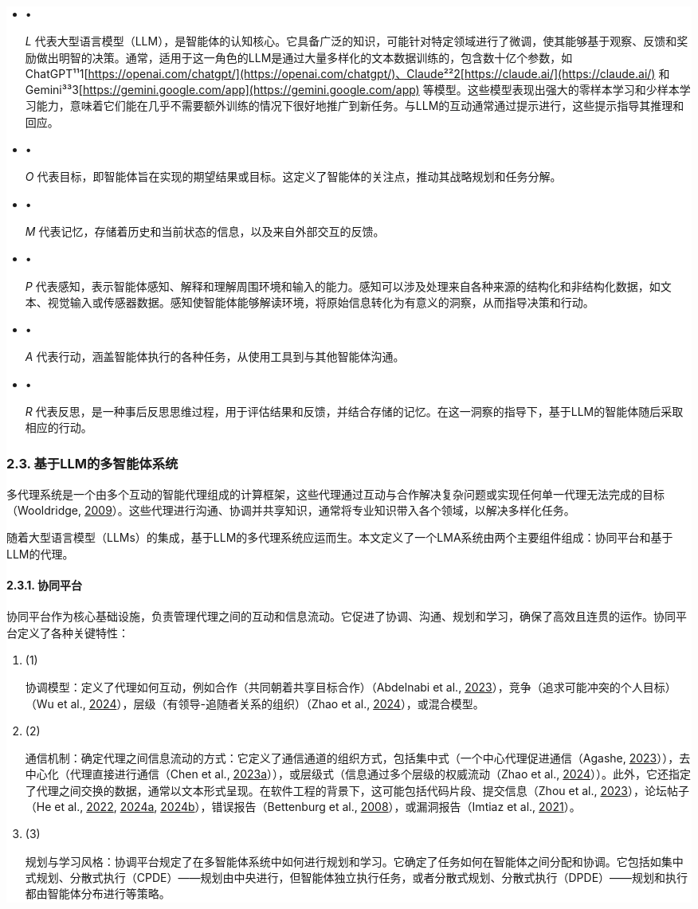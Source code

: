 +   •

    $L$ 代表大型语言模型（LLM），是智能体的认知核心。它具备广泛的知识，可能针对特定领域进行了微调，使其能够基于观察、反馈和奖励做出明智的决策。通常，适用于这一角色的LLM是通过大量多样化的文本数据训练的，包含数十亿个参数，如 ChatGPT¹¹1[https://openai.com/chatgpt/](https://openai.com/chatgpt/)、Claude²²2[https://claude.ai/](https://claude.ai/) 和 Gemini³³3[https://gemini.google.com/app](https://gemini.google.com/app) 等模型。这些模型表现出强大的零样本学习和少样本学习能力，意味着它们能在几乎不需要额外训练的情况下很好地推广到新任务。与LLM的互动通常通过提示进行，这些提示指导其推理和回应。

+   •

    $O$ 代表目标，即智能体旨在实现的期望结果或目标。这定义了智能体的关注点，推动其战略规划和任务分解。

+   •

    $M$ 代表记忆，存储着历史和当前状态的信息，以及来自外部交互的反馈。

+   •

    $P$ 代表感知，表示智能体感知、解释和理解周围环境和输入的能力。感知可以涉及处理来自各种来源的结构化和非结构化数据，如文本、视觉输入或传感器数据。感知使智能体能够解读环境，将原始信息转化为有意义的洞察，从而指导决策和行动。

+   •

    $A$ 代表行动，涵盖智能体执行的各种任务，从使用工具到与其他智能体沟通。

+   •

    $R$ 代表反思，是一种事后反思思维过程，用于评估结果和反馈，并结合存储的记忆。在这一洞察的指导下，基于LLM的智能体随后采取相应的行动。

### 2.3\. 基于LLM的多智能体系统

多代理系统是一个由多个互动的智能代理组成的计算框架，这些代理通过互动与合作解决复杂问题或实现任何单一代理无法完成的目标（Wooldridge, [2009](https://arxiv.org/html/2404.04834v3#bib.bib145)）。这些代理进行沟通、协调并共享知识，通常将专业知识带入各个领域，以解决多样化任务。

随着大型语言模型（LLMs）的集成，基于LLM的多代理系统应运而生。本文定义了一个LMA系统由两个主要组件组成：协同平台和基于LLM的代理。

#### 2.3.1\. 协同平台

协同平台作为核心基础设施，负责管理代理之间的互动和信息流动。它促进了协调、沟通、规划和学习，确保了高效且连贯的运作。协同平台定义了各种关键特性：

1.  (1)

    协调模型：定义了代理如何互动，例如合作（共同朝着共享目标合作）（Abdelnabi et al., [2023](https://arxiv.org/html/2404.04834v3#bib.bib2)），竞争（追求可能冲突的个人目标）（Wu et al., [2024](https://arxiv.org/html/2404.04834v3#bib.bib148)），层级（有领导-追随者关系的组织）（Zhao et al., [2024](https://arxiv.org/html/2404.04834v3#bib.bib167)），或混合模型。

1.  (2)

    通信机制：确定代理之间信息流动的方式：它定义了通信通道的组织方式，包括集中式（一个中心代理促进通信（Agashe, [2023](https://arxiv.org/html/2404.04834v3#bib.bib5)）），去中心化（代理直接进行通信（Chen et al., [2023a](https://arxiv.org/html/2404.04834v3#bib.bib23)）），或层级式（信息通过多个层级的权威流动（Zhao et al., [2024](https://arxiv.org/html/2404.04834v3#bib.bib167)））。此外，它还指定了代理之间交换的数据，通常以文本形式呈现。在软件工程的背景下，这可能包括代码片段、提交信息（Zhou et al., [2023](https://arxiv.org/html/2404.04834v3#bib.bib170)），论坛帖子（He et al., [2022](https://arxiv.org/html/2404.04834v3#bib.bib44), [2024a](https://arxiv.org/html/2404.04834v3#bib.bib43), [2024b](https://arxiv.org/html/2404.04834v3#bib.bib45)），错误报告（Bettenburg et al., [2008](https://arxiv.org/html/2404.04834v3#bib.bib13)），或漏洞报告（Imtiaz et al., [2021](https://arxiv.org/html/2404.04834v3#bib.bib56)）。

1.  (3)

    规划与学习风格：协调平台规定了在多智能体系统中如何进行规划和学习。它确定了任务如何在智能体之间分配和协调。它包括如集中式规划、分散式执行（CPDE）——规划由中央进行，但智能体独立执行任务，或者分散式规划、分散式执行（DPDE）——规划和执行都由智能体分布进行等策略。
